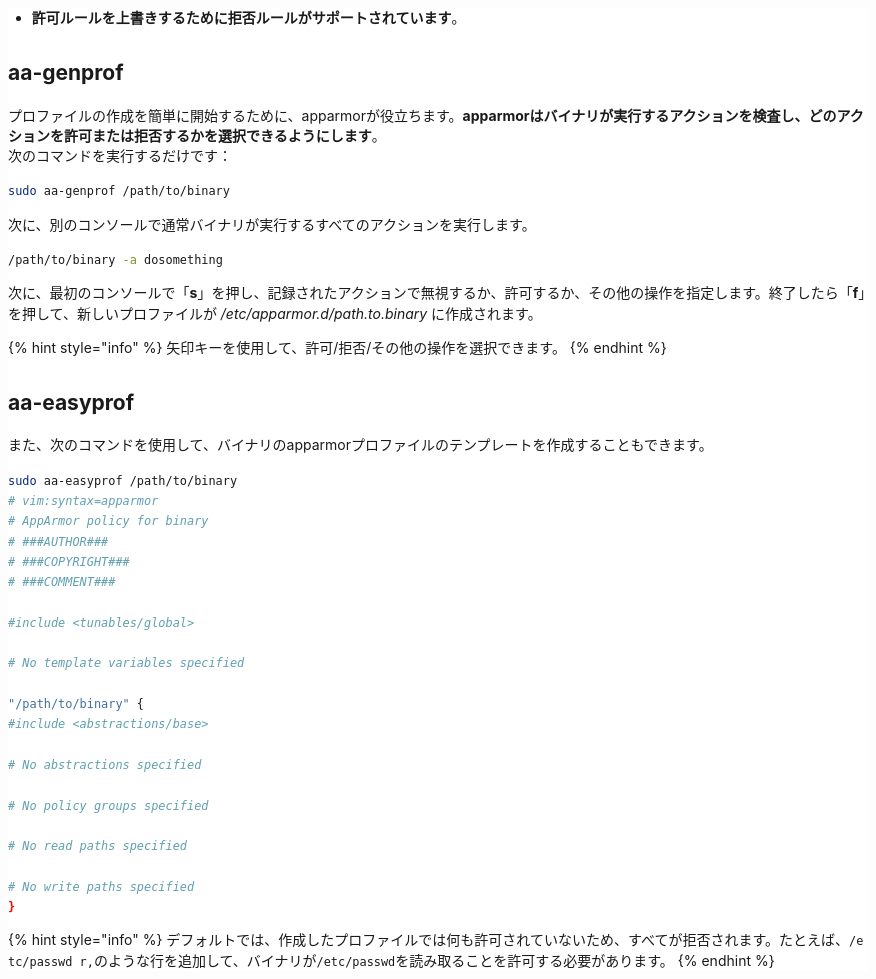 * **許可ルールを上書きするために拒否ルールがサポートされています**。

## aa-genprof

プロファイルの作成を簡単に開始するために、apparmorが役立ちます。**apparmorはバイナリが実行するアクションを検査し、どのアクションを許可または拒否するかを選択できるようにします**。\
次のコマンドを実行するだけです：
```bash
sudo aa-genprof /path/to/binary
```
次に、別のコンソールで通常バイナリが実行するすべてのアクションを実行します。
```bash
/path/to/binary -a dosomething
```
次に、最初のコンソールで「**s**」を押し、記録されたアクションで無視するか、許可するか、その他の操作を指定します。終了したら「**f**」を押して、新しいプロファイルが _/etc/apparmor.d/path.to.binary_ に作成されます。

{% hint style="info" %}
矢印キーを使用して、許可/拒否/その他の操作を選択できます。
{% endhint %}

## aa-easyprof

また、次のコマンドを使用して、バイナリのapparmorプロファイルのテンプレートを作成することもできます。
```bash
sudo aa-easyprof /path/to/binary
# vim:syntax=apparmor
# AppArmor policy for binary
# ###AUTHOR###
# ###COPYRIGHT###
# ###COMMENT###

#include <tunables/global>

# No template variables specified

"/path/to/binary" {
#include <abstractions/base>

# No abstractions specified

# No policy groups specified

# No read paths specified

# No write paths specified
}
```
{% hint style="info" %}
デフォルトでは、作成したプロファイルでは何も許可されていないため、すべてが拒否されます。たとえば、`/etc/passwd r,`のような行を追加して、バイナリが`/etc/passwd`を読み取ることを許可する必要があります。
{% endhint %}
